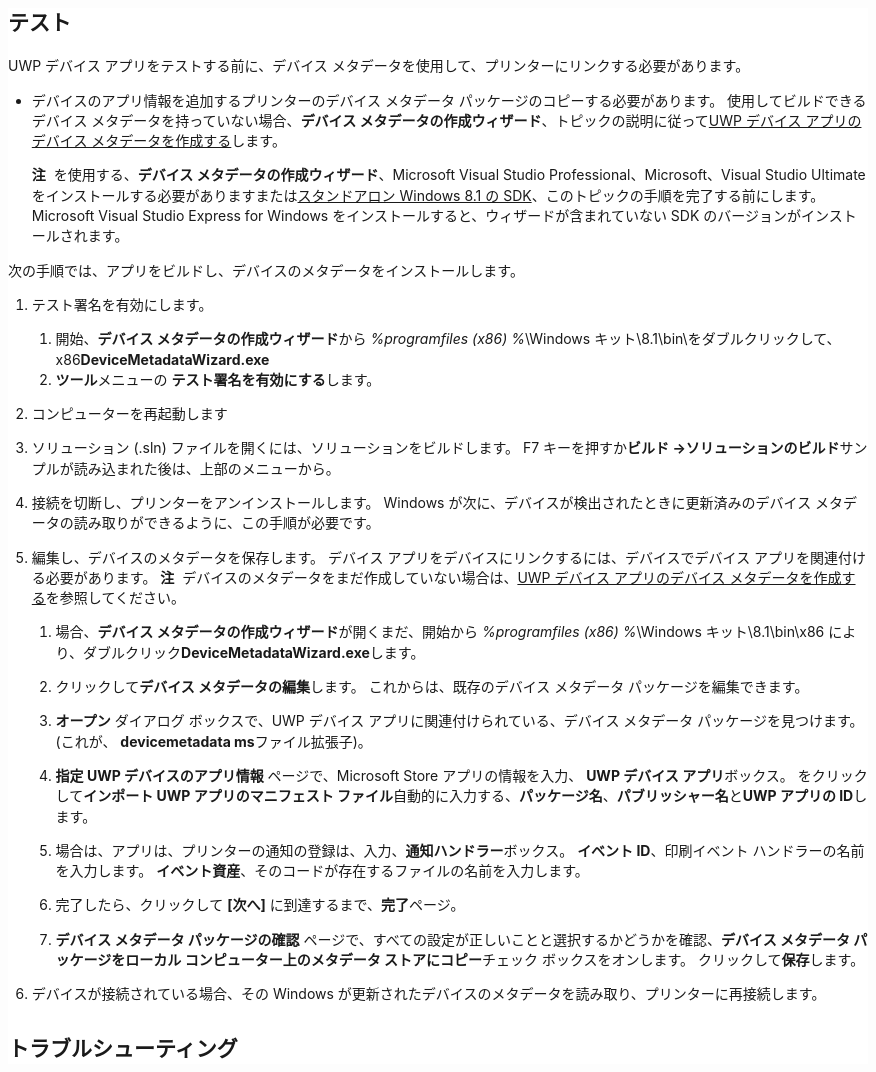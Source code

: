 ## <a name="span-idtestingspanspan-idtestingspantesting"></a><span id="testing"></span><span id="TESTING"></span>テスト


UWP デバイス アプリをテストする前に、デバイス メタデータを使用して、プリンターにリンクする必要があります。

-   デバイスのアプリ情報を追加するプリンターのデバイス メタデータ パッケージのコピーする必要があります。 使用してビルドできるデバイス メタデータを持っていない場合、**デバイス メタデータの作成ウィザード**、トピックの説明に従って[UWP デバイス アプリのデバイス メタデータを作成する](https://go.microsoft.com/fwlink/p/?LinkId=313644)します。

    **注**  を使用する、**デバイス メタデータの作成ウィザード**、Microsoft Visual Studio Professional、Microsoft、Visual Studio Ultimate をインストールする必要がありますまたは[スタンドアロン Windows 8.1 の SDK](https://go.microsoft.com/fwlink/p/?linkid=309209)、このトピックの手順を完了する前にします。 Microsoft Visual Studio Express for Windows をインストールすると、ウィザードが含まれていない SDK のバージョンがインストールされます。

     

次の手順では、アプリをビルドし、デバイスのメタデータをインストールします。

1.  テスト署名を有効にします。
    1.  開始、**デバイス メタデータの作成ウィザード**から *%programfiles (x86) %*\\Windows キット\\8.1\\bin\\をダブルクリックして、x86**DeviceMetadataWizard.exe**
    2.  **ツール**メニューの **テスト署名を有効にする**します。

2.  コンピューターを再起動します
3.  ソリューション (.sln) ファイルを開くには、ソリューションをビルドします。 F7 キーを押すか**ビルド -&gt;ソリューションのビルド**サンプルが読み込まれた後は、上部のメニューから。

4.  接続を切断し、プリンターをアンインストールします。 Windows が次に、デバイスが検出されたときに更新済みのデバイス メタデータの読み取りができるように、この手順が必要です。
5.  編集し、デバイスのメタデータを保存します。 デバイス アプリをデバイスにリンクするには、デバイスでデバイス アプリを関連付ける必要があります。
    **注**  デバイスのメタデータをまだ作成していない場合は、[UWP デバイス アプリのデバイス メタデータを作成する](https://go.microsoft.com/fwlink/p/?LinkId=313644)を参照してください。

     

    1.  場合、**デバイス メタデータの作成ウィザード**が開くまだ、開始から *%programfiles (x86) %*\\Windows キット\\8.1\\bin\\x86 により、ダブルクリック**DeviceMetadataWizard.exe**します。
    2.  クリックして**デバイス メタデータの編集**します。 これからは、既存のデバイス メタデータ パッケージを編集できます。
    3.  **オープン** ダイアログ ボックスで、UWP デバイス アプリに関連付けられている、デバイス メタデータ パッケージを見つけます。 (これが、 **devicemetadata ms**ファイル拡張子)。
    4.  **指定 UWP デバイスのアプリ情報** ページで、Microsoft Store アプリの情報を入力、 **UWP デバイス アプリ**ボックス。 をクリックして**インポート UWP アプリのマニフェスト ファイル**自動的に入力する、**パッケージ名**、**パブリッシャー名**と**UWP アプリの ID**します。
    5.  場合は、アプリは、プリンターの通知の登録は、入力、**通知ハンドラー**ボックス。 **イベント ID**、印刷イベント ハンドラーの名前を入力します。 **イベント資産**、そのコードが存在するファイルの名前を入力します。

    6.  完了したら、クリックして **[次へ]** に到達するまで、**完了**ページ。
    7.  **デバイス メタデータ パッケージの確認** ページで、すべての設定が正しいことと選択するかどうかを確認、**デバイス メタデータ パッケージをローカル コンピューター上のメタデータ ストアにコピー**チェック ボックスをオンします。 クリックして**保存**します。

6.  デバイスが接続されている場合、その Windows が更新されたデバイスのメタデータを読み取り、プリンターに再接続します。

## <a name="span-idtroubleshootingspanspan-idtroubleshootingspanspan-idtroubleshootingspantroubleshooting"></a><span id="Troubleshooting"></span><span id="troubleshooting"></span><span id="TROUBLESHOOTING"></span>トラブルシューティング
